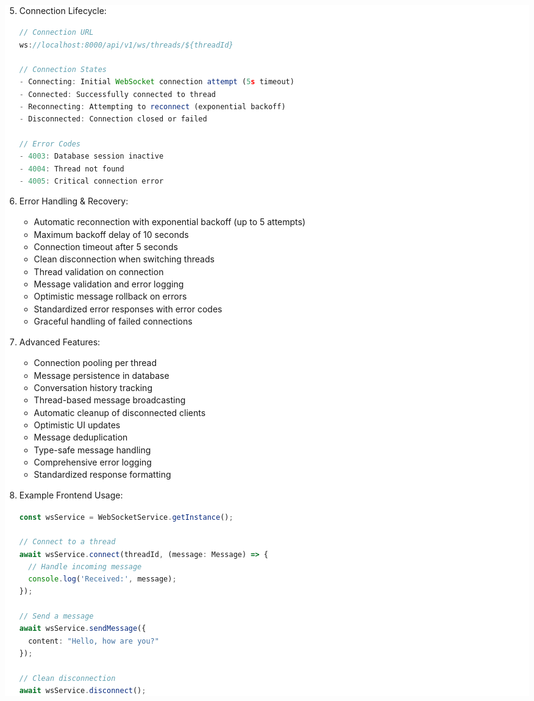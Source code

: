 5. Connection Lifecycle:
   ```typescript
   // Connection URL
   ws://localhost:8000/api/v1/ws/threads/${threadId}

   // Connection States
   - Connecting: Initial WebSocket connection attempt (5s timeout)
   - Connected: Successfully connected to thread
   - Reconnecting: Attempting to reconnect (exponential backoff)
   - Disconnected: Connection closed or failed

   // Error Codes
   - 4003: Database session inactive
   - 4004: Thread not found
   - 4005: Critical connection error
   ```

6. Error Handling & Recovery:
   - Automatic reconnection with exponential backoff (up to 5 attempts)
   - Maximum backoff delay of 10 seconds
   - Connection timeout after 5 seconds
   - Clean disconnection when switching threads
   - Thread validation on connection
   - Message validation and error logging
   - Optimistic message rollback on errors
   - Standardized error responses with error codes
   - Graceful handling of failed connections

7. Advanced Features:
   - Connection pooling per thread
   - Message persistence in database
   - Conversation history tracking
   - Thread-based message broadcasting
   - Automatic cleanup of disconnected clients
   - Optimistic UI updates
   - Message deduplication
   - Type-safe message handling
   - Comprehensive error logging
   - Standardized response formatting

8. Example Frontend Usage:
   ```typescript
   const wsService = WebSocketService.getInstance();
   
   // Connect to a thread
   await wsService.connect(threadId, (message: Message) => {
     // Handle incoming message
     console.log('Received:', message);
   });

   // Send a message
   await wsService.sendMessage({
     content: "Hello, how are you?"
   });

   // Clean disconnection
   await wsService.disconnect();
   ```

 